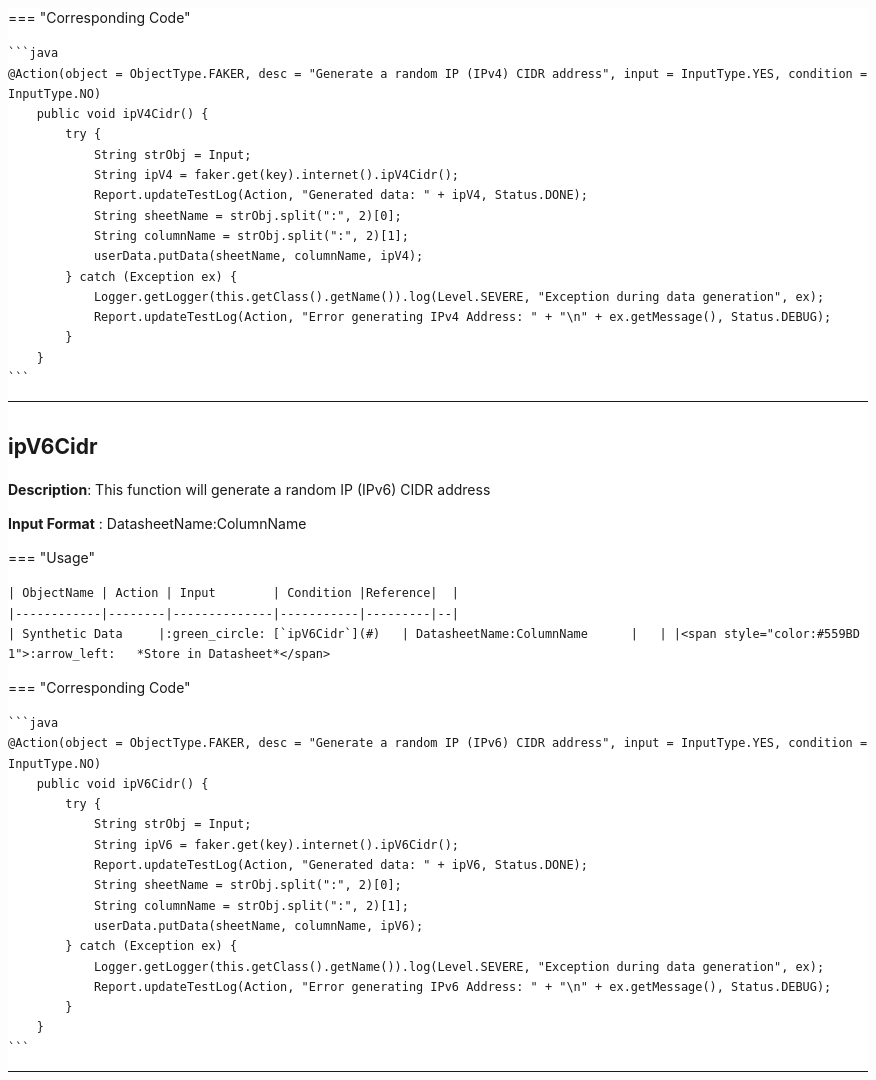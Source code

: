 === "Corresponding Code"

    ```java
    @Action(object = ObjectType.FAKER, desc = "Generate a random IP (IPv4) CIDR address", input = InputType.YES, condition = InputType.NO)
        public void ipV4Cidr() {
            try {
                String strObj = Input;
                String ipV4 = faker.get(key).internet().ipV4Cidr();
                Report.updateTestLog(Action, "Generated data: " + ipV4, Status.DONE);
                String sheetName = strObj.split(":", 2)[0];
                String columnName = strObj.split(":", 2)[1];
                userData.putData(sheetName, columnName, ipV4);
            } catch (Exception ex) {
                Logger.getLogger(this.getClass().getName()).log(Level.SEVERE, "Exception during data generation", ex);
                Report.updateTestLog(Action, "Error generating IPv4 Address: " + "\n" + ex.getMessage(), Status.DEBUG);
            }
        }
    ```
-----------------------------------------------------

## **ipV6Cidr**

**Description**: This function will generate a random IP (IPv6) CIDR address

**Input Format** : DatasheetName:ColumnName

=== "Usage"

    | ObjectName | Action | Input        | Condition |Reference|  |
    |------------|--------|--------------|-----------|---------|--|
    | Synthetic Data     |:green_circle: [`ipV6Cidr`](#)   | DatasheetName:ColumnName      |   | |<span style="color:#559BD1">:arrow_left:   *Store in Datasheet*</span> 

=== "Corresponding Code"

    ```java
    @Action(object = ObjectType.FAKER, desc = "Generate a random IP (IPv6) CIDR address", input = InputType.YES, condition = InputType.NO)
        public void ipV6Cidr() {
            try {
                String strObj = Input;
                String ipV6 = faker.get(key).internet().ipV6Cidr();
                Report.updateTestLog(Action, "Generated data: " + ipV6, Status.DONE);
                String sheetName = strObj.split(":", 2)[0];
                String columnName = strObj.split(":", 2)[1];
                userData.putData(sheetName, columnName, ipV6);
            } catch (Exception ex) {
                Logger.getLogger(this.getClass().getName()).log(Level.SEVERE, "Exception during data generation", ex);
                Report.updateTestLog(Action, "Error generating IPv6 Address: " + "\n" + ex.getMessage(), Status.DEBUG);
            }
        }
    ```
-----------------------------------------------------
